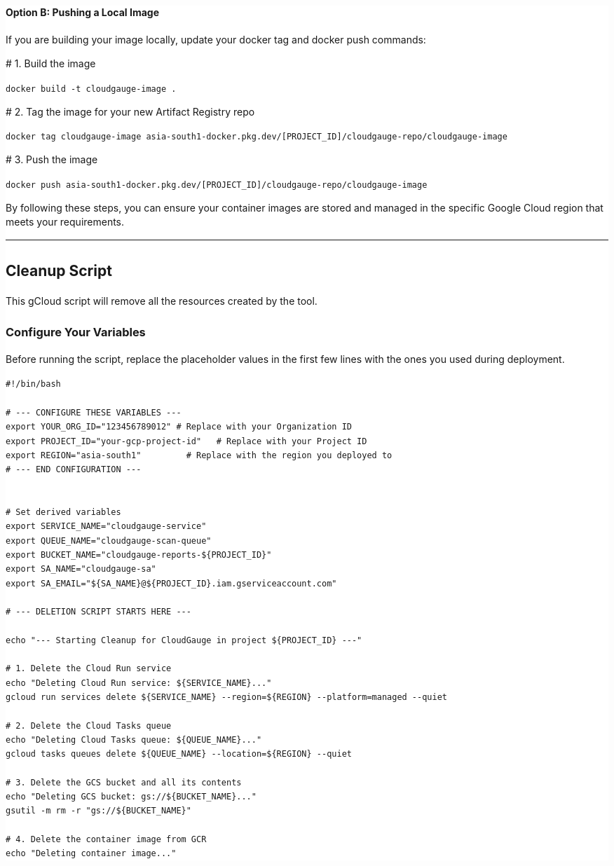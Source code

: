 #### **Option B: Pushing a Local Image**

If you are building your image locally, update your docker tag and docker push commands:

\# 1\. Build the image 
```
docker build -t cloudgauge-image .
```
\# 2\. Tag the image for your new Artifact Registry repo 
```
docker tag cloudgauge-image asia-south1-docker.pkg.dev/[PROJECT_ID]/cloudgauge-repo/cloudgauge-image
```
\# 3\. Push the image  
```
docker push asia-south1-docker.pkg.dev/[PROJECT_ID]/cloudgauge-repo/cloudgauge-image
```
By following these steps, you can ensure your container images are stored and managed in the specific Google Cloud region that meets your requirements.

---

## **Cleanup Script**

This gCloud script will remove all the resources created by the tool. 

### **Configure Your Variables**

Before running the script, replace the placeholder values in the first few lines with the ones you used during deployment.

```
#!/bin/bash

# --- CONFIGURE THESE VARIABLES ---
export YOUR_ORG_ID="123456789012" # Replace with your Organization ID
export PROJECT_ID="your-gcp-project-id"   # Replace with your Project ID
export REGION="asia-south1"         # Replace with the region you deployed to
# --- END CONFIGURATION ---


# Set derived variables
export SERVICE_NAME="cloudgauge-service"
export QUEUE_NAME="cloudgauge-scan-queue"
export BUCKET_NAME="cloudgauge-reports-${PROJECT_ID}"
export SA_NAME="cloudgauge-sa"
export SA_EMAIL="${SA_NAME}@${PROJECT_ID}.iam.gserviceaccount.com"

# --- DELETION SCRIPT STARTS HERE ---

echo "--- Starting Cleanup for CloudGauge in project ${PROJECT_ID} ---"

# 1. Delete the Cloud Run service
echo "Deleting Cloud Run service: ${SERVICE_NAME}..."
gcloud run services delete ${SERVICE_NAME} --region=${REGION} --platform=managed --quiet

# 2. Delete the Cloud Tasks queue
echo "Deleting Cloud Tasks queue: ${QUEUE_NAME}..."
gcloud tasks queues delete ${QUEUE_NAME} --location=${REGION} --quiet

# 3. Delete the GCS bucket and all its contents
echo "Deleting GCS bucket: gs://${BUCKET_NAME}..."
gsutil -m rm -r "gs://${BUCKET_NAME}"

# 4. Delete the container image from GCR
echo "Deleting container image..."
```